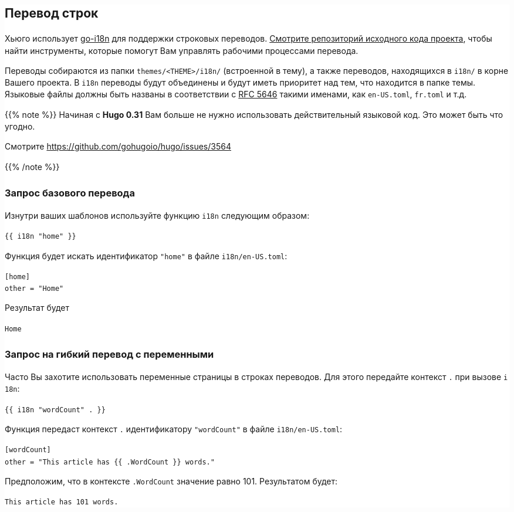 ## Перевод строк

Хьюго использует [go-i18n][] для поддержки строковых переводов. [Смотрите репозиторий исходного кода проекта][go-i18n-source], чтобы найти инструменты, которые помогут Вам управлять рабочими процессами перевода.

Переводы собираются из папки `themes/<THEME>/i18n/` (встроенной в тему), а также переводов, находящихся в `i18n/` в корне Вашего проекта. В `i18n` переводы будут объединены и будут иметь приоритет над тем, что находится в папке темы. Языковые файлы должны быть названы в соответствии с [RFC 5646][] такими именами, как `en-US.toml`, `fr.toml` и т.д.

{{% note %}}
Начиная с **Hugo 0.31** Вам больше не нужно использовать действительный языковой код. Это может быть что угодно.

Смотрите https://github.com/gohugoio/hugo/issues/3564

{{% /note %}}

### Запрос базового перевода

Изнутри ваших шаблонов используйте функцию `i18n` следующим образом:

```
{{ i18n "home" }}
```

Функция будет искать идентификатор `"home"` в файле `i18n/en-US.toml`:

```
[home]
other = "Home"
```

Результат будет

```
Home
```

### Запрос на гибкий перевод с переменными

Часто Вы захотите использовать переменные страницы в строках переводов. Для этого передайте контекст `.` при вызове `i18n`:

```
{{ i18n "wordCount" . }}
```

Функция передаст контекст `.` идентификатору `"wordCount"` в файле `i18n/en-US.toml`:

```
[wordCount]
other = "This article has {{ .WordCount }} words."
```

Предположим, что в контексте `.WordCount` значение равно 101. Результатом будет:

```
This article has 101 words.
```


[abslangurl]: /functions/abslangurl
[config]: /getting-started/configuration/
[contenttemplate]: /templates/single-page-templates/
[go-i18n-source]: https://github.com/nicksnyder/go-i18n
[go-i18n]: https://github.com/nicksnyder/go-i18n
[homepage]: /templates/homepage/
[i18func]: /functions/i18n/
[menus]: /content-management/menus/
[rellangurl]: /functions/rellangurl
[RFC 5646]: https://tools.ietf.org/html/rfc5646
[singles]: /templates/single-page-templates/